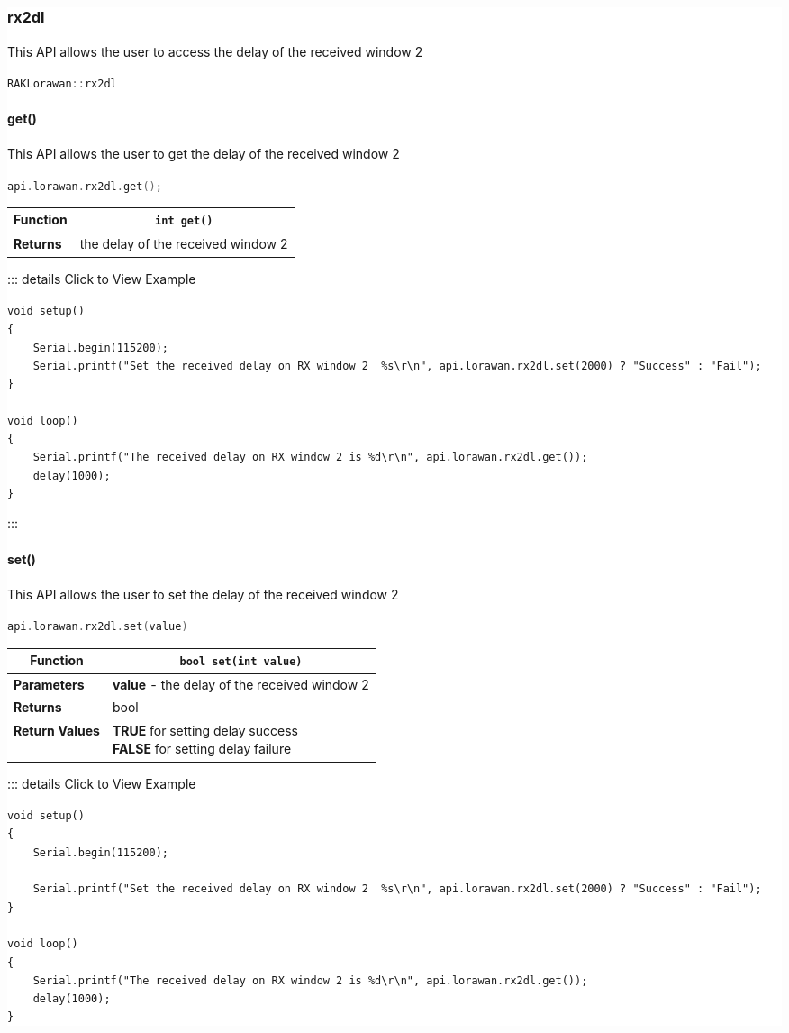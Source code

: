 ### rx2dl

This API allows the user to access the delay of the received window 2

```c
RAKLorawan::rx2dl
```

#### get()

This API allows the user to get the delay of the received window 2

```c
api.lorawan.rx2dl.get();
```

| **Function** | `int get()`                        |
| ------------ | ---------------------------------- |
| **Returns**  | the delay of the received window 2 |


::: details Click to View Example
```c{10}
void setup()
{
    Serial.begin(115200);
    Serial.printf("Set the received delay on RX window 2  %s\r\n", api.lorawan.rx2dl.set(2000) ? "Success" : "Fail");
}

void loop()
{
    Serial.printf("The received delay on RX window 2 is %d\r\n", api.lorawan.rx2dl.get());
    delay(1000);
}
```
:::

#### set()

This API allows the user to set the delay of the received window 2

```c
api.lorawan.rx2dl.set(value)
```

| **Function**      | `bool set(int value)`                                                       |
| ----------------- | --------------------------------------------------------------------------- |
| **Parameters**    | **value** - the delay of the received window 2                              |
| **Returns**       | bool                                                                        |
| **Return Values** | **TRUE** for setting delay success <br> **FALSE** for setting delay failure |


::: details Click to View Example
```c{5}
void setup()
{
    Serial.begin(115200);

    Serial.printf("Set the received delay on RX window 2  %s\r\n", api.lorawan.rx2dl.set(2000) ? "Success" : "Fail");
}

void loop()
{
    Serial.printf("The received delay on RX window 2 is %d\r\n", api.lorawan.rx2dl.get());
    delay(1000);
}
```
